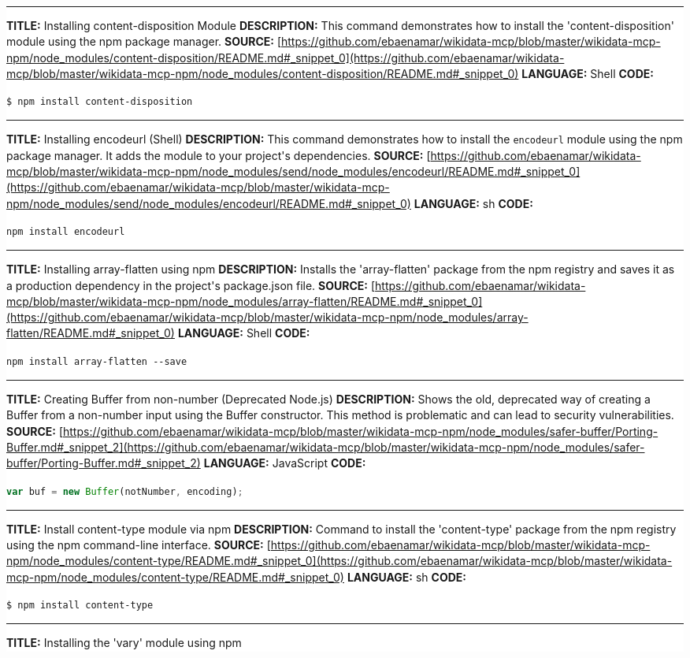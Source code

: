 ```shell
```
---
**TITLE:** Installing content-disposition Module
**DESCRIPTION:** This command demonstrates how to install the 'content-disposition' module using the npm package manager.
**SOURCE:** [https://github.com/ebaenamar/wikidata-mcp/blob/master/wikidata-mcp-npm/node_modules/content-disposition/README.md#_snippet_0](https://github.com/ebaenamar/wikidata-mcp/blob/master/wikidata-mcp-npm/node_modules/content-disposition/README.md#_snippet_0)
**LANGUAGE:** Shell
**CODE:**
```shell
$ npm install content-disposition
```
---
**TITLE:** Installing encodeurl (Shell)
**DESCRIPTION:** This command demonstrates how to install the `encodeurl` module using the npm package manager. It adds the module to your project's dependencies.
**SOURCE:** [https://github.com/ebaenamar/wikidata-mcp/blob/master/wikidata-mcp-npm/node_modules/send/node_modules/encodeurl/README.md#_snippet_0](https://github.com/ebaenamar/wikidata-mcp/blob/master/wikidata-mcp-npm/node_modules/send/node_modules/encodeurl/README.md#_snippet_0)
**LANGUAGE:** sh
**CODE:**
```sh
npm install encodeurl
```
---
**TITLE:** Installing array-flatten using npm
**DESCRIPTION:** Installs the 'array-flatten' package from the npm registry and saves it as a production dependency in the project's package.json file.
**SOURCE:** [https://github.com/ebaenamar/wikidata-mcp/blob/master/wikidata-mcp-npm/node_modules/array-flatten/README.md#_snippet_0](https://github.com/ebaenamar/wikidata-mcp/blob/master/wikidata-mcp-npm/node_modules/array-flatten/README.md#_snippet_0)
**LANGUAGE:** Shell
**CODE:**
```shell
npm install array-flatten --save
```
---
**TITLE:** Creating Buffer from non-number (Deprecated Node.js)
**DESCRIPTION:** Shows the old, deprecated way of creating a Buffer from a non-number input using the Buffer constructor. This method is problematic and can lead to security vulnerabilities.
**SOURCE:** [https://github.com/ebaenamar/wikidata-mcp/blob/master/wikidata-mcp-npm/node_modules/safer-buffer/Porting-Buffer.md#_snippet_2](https://github.com/ebaenamar/wikidata-mcp/blob/master/wikidata-mcp-npm/node_modules/safer-buffer/Porting-Buffer.md#_snippet_2)
**LANGUAGE:** JavaScript
**CODE:**
```javascript
var buf = new Buffer(notNumber, encoding);
```
---
**TITLE:** Install content-type module via npm
**DESCRIPTION:** Command to install the 'content-type' package from the npm registry using the npm command-line interface.
**SOURCE:** [https://github.com/ebaenamar/wikidata-mcp/blob/master/wikidata-mcp-npm/node_modules/content-type/README.md#_snippet_0](https://github.com/ebaenamar/wikidata-mcp/blob/master/wikidata-mcp-npm/node_modules/content-type/README.md#_snippet_0)
**LANGUAGE:** sh
**CODE:**
```sh
$ npm install content-type
```
---
**TITLE:** Installing the 'vary' module using npm